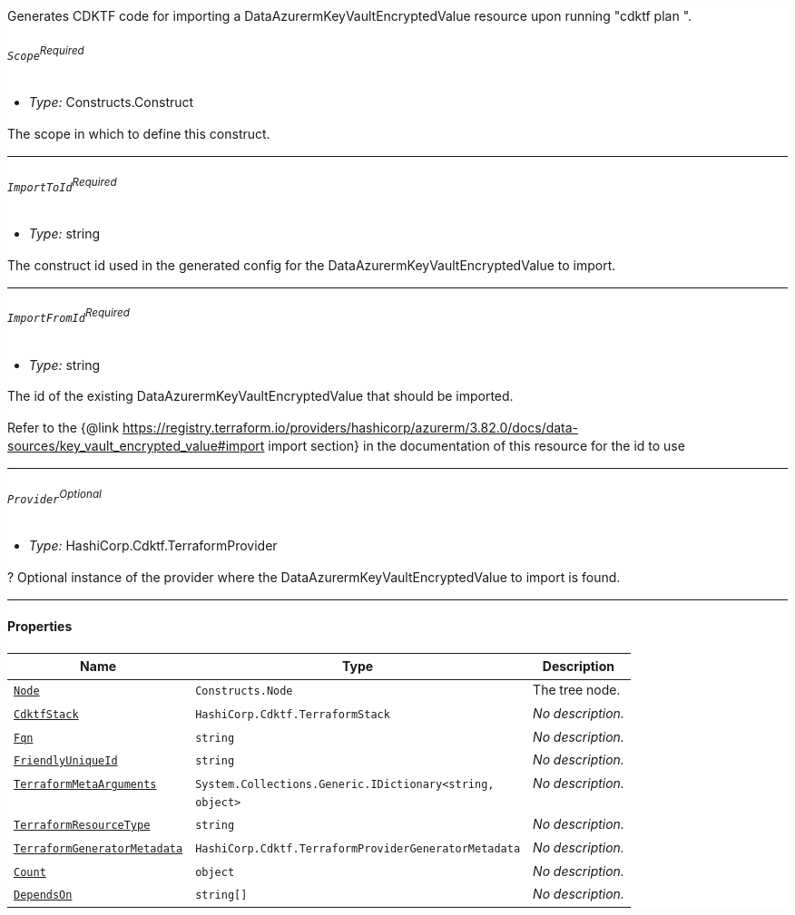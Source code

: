 Generates CDKTF code for importing a DataAzurermKeyVaultEncryptedValue resource upon running "cdktf plan <stack-name>".

###### `Scope`<sup>Required</sup> <a name="Scope" id="@cdktf/provider-azurerm.dataAzurermKeyVaultEncryptedValue.DataAzurermKeyVaultEncryptedValue.generateConfigForImport.parameter.scope"></a>

- *Type:* Constructs.Construct

The scope in which to define this construct.

---

###### `ImportToId`<sup>Required</sup> <a name="ImportToId" id="@cdktf/provider-azurerm.dataAzurermKeyVaultEncryptedValue.DataAzurermKeyVaultEncryptedValue.generateConfigForImport.parameter.importToId"></a>

- *Type:* string

The construct id used in the generated config for the DataAzurermKeyVaultEncryptedValue to import.

---

###### `ImportFromId`<sup>Required</sup> <a name="ImportFromId" id="@cdktf/provider-azurerm.dataAzurermKeyVaultEncryptedValue.DataAzurermKeyVaultEncryptedValue.generateConfigForImport.parameter.importFromId"></a>

- *Type:* string

The id of the existing DataAzurermKeyVaultEncryptedValue that should be imported.

Refer to the {@link https://registry.terraform.io/providers/hashicorp/azurerm/3.82.0/docs/data-sources/key_vault_encrypted_value#import import section} in the documentation of this resource for the id to use

---

###### `Provider`<sup>Optional</sup> <a name="Provider" id="@cdktf/provider-azurerm.dataAzurermKeyVaultEncryptedValue.DataAzurermKeyVaultEncryptedValue.generateConfigForImport.parameter.provider"></a>

- *Type:* HashiCorp.Cdktf.TerraformProvider

? Optional instance of the provider where the DataAzurermKeyVaultEncryptedValue to import is found.

---

#### Properties <a name="Properties" id="Properties"></a>

| **Name** | **Type** | **Description** |
| --- | --- | --- |
| <code><a href="#@cdktf/provider-azurerm.dataAzurermKeyVaultEncryptedValue.DataAzurermKeyVaultEncryptedValue.property.node">Node</a></code> | <code>Constructs.Node</code> | The tree node. |
| <code><a href="#@cdktf/provider-azurerm.dataAzurermKeyVaultEncryptedValue.DataAzurermKeyVaultEncryptedValue.property.cdktfStack">CdktfStack</a></code> | <code>HashiCorp.Cdktf.TerraformStack</code> | *No description.* |
| <code><a href="#@cdktf/provider-azurerm.dataAzurermKeyVaultEncryptedValue.DataAzurermKeyVaultEncryptedValue.property.fqn">Fqn</a></code> | <code>string</code> | *No description.* |
| <code><a href="#@cdktf/provider-azurerm.dataAzurermKeyVaultEncryptedValue.DataAzurermKeyVaultEncryptedValue.property.friendlyUniqueId">FriendlyUniqueId</a></code> | <code>string</code> | *No description.* |
| <code><a href="#@cdktf/provider-azurerm.dataAzurermKeyVaultEncryptedValue.DataAzurermKeyVaultEncryptedValue.property.terraformMetaArguments">TerraformMetaArguments</a></code> | <code>System.Collections.Generic.IDictionary<string, object></code> | *No description.* |
| <code><a href="#@cdktf/provider-azurerm.dataAzurermKeyVaultEncryptedValue.DataAzurermKeyVaultEncryptedValue.property.terraformResourceType">TerraformResourceType</a></code> | <code>string</code> | *No description.* |
| <code><a href="#@cdktf/provider-azurerm.dataAzurermKeyVaultEncryptedValue.DataAzurermKeyVaultEncryptedValue.property.terraformGeneratorMetadata">TerraformGeneratorMetadata</a></code> | <code>HashiCorp.Cdktf.TerraformProviderGeneratorMetadata</code> | *No description.* |
| <code><a href="#@cdktf/provider-azurerm.dataAzurermKeyVaultEncryptedValue.DataAzurermKeyVaultEncryptedValue.property.count">Count</a></code> | <code>object</code> | *No description.* |
| <code><a href="#@cdktf/provider-azurerm.dataAzurermKeyVaultEncryptedValue.DataAzurermKeyVaultEncryptedValue.property.dependsOn">DependsOn</a></code> | <code>string[]</code> | *No description.* |